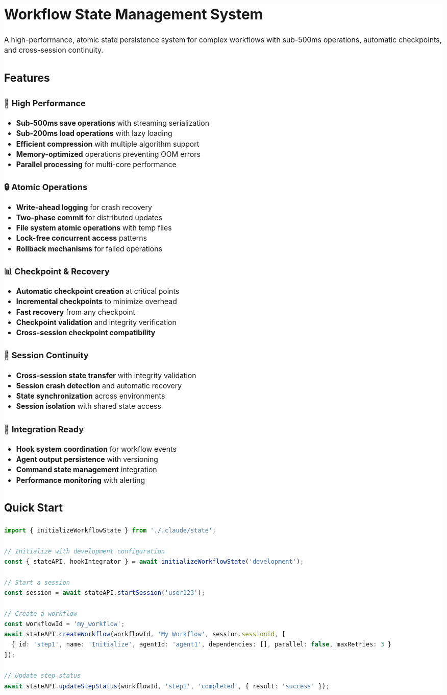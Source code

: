 # Workflow State Management System

A high-performance, atomic state persistence system for complex workflows with sub-500ms operations, automatic checkpoints, and cross-session continuity.

## Features

### 🚀 **High Performance**
- **Sub-500ms save operations** with streaming serialization
- **Sub-200ms load operations** with lazy loading
- **Efficient compression** with multiple algorithm support
- **Memory-optimized** operations preventing OOM errors
- **Parallel processing** for multi-core performance

### 🔒 **Atomic Operations**
- **Write-ahead logging** for crash recovery
- **Two-phase commit** for distributed updates
- **File system atomic operations** with temp files
- **Lock-free concurrent access** patterns
- **Rollback mechanisms** for failed operations

### 📊 **Checkpoint & Recovery**
- **Automatic checkpoint creation** at critical points
- **Incremental checkpoints** to minimize overhead
- **Fast recovery** from any checkpoint
- **Checkpoint validation** and integrity verification
- **Cross-session checkpoint compatibility**

### 🔄 **Session Continuity**
- **Cross-session state transfer** with integrity validation
- **Session crash detection** and automatic recovery
- **State synchronization** across environments
- **Session isolation** with shared state access

### 🎯 **Integration Ready**
- **Hook system coordination** for workflow events
- **Agent output persistence** with versioning
- **Command state management** integration
- **Performance monitoring** with alerting

## Quick Start

```typescript
import { initializeWorkflowState } from './.claude/state';

// Initialize with development configuration
const { stateAPI, hookIntegrator } = await initializeWorkflowState('development');

// Start a session
const session = await stateAPI.startSession('user123');

// Create a workflow
const workflowId = 'my_workflow';
await stateAPI.createWorkflow(workflowId, 'My Workflow', session.sessionId, [
  { id: 'step1', name: 'Initialize', agentId: 'agent1', dependencies: [], parallel: false, maxRetries: 3 }
]);

// Update step status
await stateAPI.updateStepStatus(workflowId, 'step1', 'completed', { result: 'success' });
```